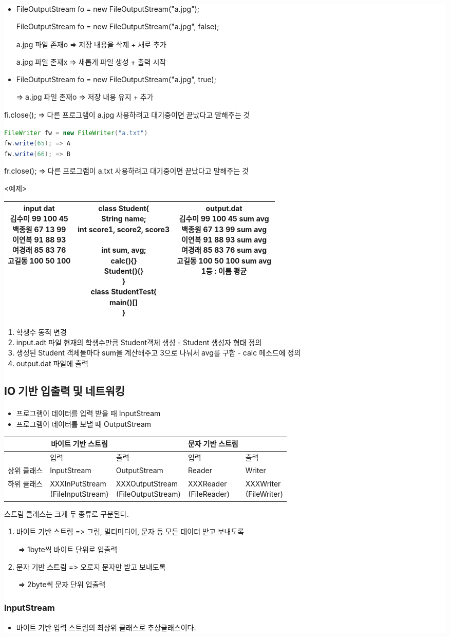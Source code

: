 * FileOutputStream fo = new FileOutputStream("a.jpg");

  FileOutputStream fo = new FileOutputStream("a.jpg", false);

  a.jpg 파일 존재o => 저장 내용을 삭제 + 새로 추가 

  a.jpg 파일 존재x => 새롭게 파일 생성 + 출력 시작

* FileOutputStream fo = new FileOutputStream("a.jpg", true); 

  => a.jpg 파일 존재o => 저장 내용 유지 + 추가

fi.close(); => 다른 프로그램이 a.jpg 사용하려고 대기중이면 끝났다고 말해주는 것

```java
FileWriter fw = new FileWriter("a.txt")
fw.write(65); => A
fw.write(66); => B
```

fr.close(); => 다른 프로그램이 a.txt 사용하려고 대기중이면 끝났다고 말해주는 것

<예제>

| input dat<br />김수미 99 100 45<br/>백종원 67 13 99<br/>이연복 91 88 93<br/>여경래 85 83 76<br/>고길동 100 50 100 | class Student{<br />String name;<br />int score1, score2, score3<br /><br />int sum, avg;<br />calc(){}<br />Student(){}<br />}<br />class StudentTest{<br />main()[]<br />} | output.dat<br />김수미 99 100 45 sum avg<br/>백종원 67 13 99 sum avg<br/>이연복 91 88 93 sum avg<br/>여경래 85 83 76 sum avg<br/>고길동 100 50 100 sum avg<br />1등 : 이름 평균 |
| ------------------------------------------------------------ | ------------------------------------------------------------ | ------------------------------------------------------------ |

1. 학생수 동적 변경
2. input.adt 파일 현재의 학생수만큼 Student객체 생성 - Student 생성자 형태 정의
3. 생성된 Student 객체들마다 sum을 계산해주고 3으로 나눠서 avg를 구함 - calc 메소드에 정의
4. output.dat 파일에 출력



## IO 기반 입출력 및 네트워킹

* 프로그램이 데이터를 입력 받을 때 InputStream
* 프로그램이 데이터를 보낼 때 OutputStream

|             | 바이트 기반 스트림                    |                                         | 문자 기반 스트림            |                             |
| ----------- | ------------------------------------- | --------------------------------------- | --------------------------- | --------------------------- |
|             | 입력                                  | 출력                                    | 입력                        | 출력                        |
| 상위 클래스 | InputStream                           | OutputStream                            | Reader                      | Writer                      |
| 하위 클래스 | XXXInPutStream<br />(FileInputStream) | XXXOutputStream<br />(FileOutputStream) | XXXReader<br />(FileReader) | XXXWriter<br />(FileWriter) |

스트림 클래스는 크게 두 종류로 구분된다.

1. 바이트 기반 스트림  => 그림, 멀티미디어, 문자 등 모든 데이터 받고 보내도록

   ​								=> 1byte씩 바이트 단위로 입출력

2. 문자 기반 스트림  => 오로지 문자만 받고 보내도록

   ​							=> 2byte씩 문자 단위 입출력

### InputStream

* 바이트 기반 입력 스트림의 최상위 클래스로 추상클래스이다.
